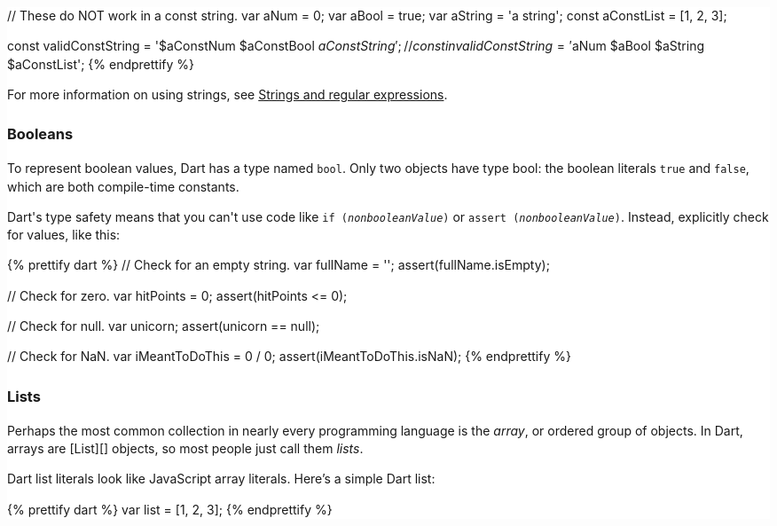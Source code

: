 // These do NOT work in a const string.
var aNum = 0;
var aBool = true;
var aString = 'a string';
const aConstList = [1, 2, 3];

const validConstString = '$aConstNum $aConstBool $aConstString';
// const invalidConstString = '$aNum $aBool $aString $aConstList';
{% endprettify %}

For more information on using strings, see
[Strings and regular expressions](/guides/libraries/library-tour#strings-and-regular-expressions).


### Booleans

To represent boolean values, Dart has a type named `bool`. Only two
objects have type bool: the boolean literals `true` and `false`,
which are both compile-time constants.

Dart's type safety means that you can't use code like
<code>if (<em>nonbooleanValue</em>)</code> or
<code>assert (<em>nonbooleanValue</em>)</code>.
Instead, explicitly check for values, like this:

<?code-excerpt "misc/test/language_tour/built_in_types_test.dart (no-truthy)"?>
{% prettify dart %}
// Check for an empty string.
var fullName = '';
assert(fullName.isEmpty);

// Check for zero.
var hitPoints = 0;
assert(hitPoints <= 0);

// Check for null.
var unicorn;
assert(unicorn == null);

// Check for NaN.
var iMeantToDoThis = 0 / 0;
assert(iMeantToDoThis.isNaN);
{% endprettify %}


### Lists

Perhaps the most common collection in nearly every programming language
is the *array*, or ordered group of objects. In Dart, arrays are
[List][] objects, so most people just call them *lists*.

Dart list literals look like JavaScript array literals. Here’s a simple
Dart list:

<?code-excerpt "misc/lib/language_tour/built_in_types.dart (list-literal)"?>
{% prettify dart %}
var list = [1, 2, 3];
{% endprettify %}


[abstract]: #abstract-classes
[as]: #type-test-operators
[assert]: #assert
[async]: #asynchrony-support
[await]: #asynchrony-support
[break]: #break-and-continue
[case]: #switch-and-case
[catch]: #catch
[class]: #instance-variables
[const]: #final-and-const
[continue]: #break-and-continue
[covariant]: /guides/language/sound-problems#the-covariant-keyword
[default]: #switch-and-case
[deferred]: #lazily-loading-a-library
[do]: #while-and-do-while
[dynamic]: #important-concepts
[else]: #if-and-else
[enum]: #enumerated-types
[export]: /guides/libraries/create-library-packages
[extends]: #extending-a-class
[external]: https://stackoverflow.com/questions/24929659/what-does-external-mean-in-dart
[factory]: #factory-constructors
[false]: #booleans
[final]: #final-and-const
[finally]: #finally
[for]: #for-loops
[Function]: #functions
[get]: #getters-and-setters
[hide]: #importing-only-part-of-a-library
[if]: #if-and-else
[implements]: #implicit-interfaces
[import]: #using-libraries
[in]: #for-loops
[interface]: https://stackoverflow.com/questions/28595501/was-the-interface-keyword-removed-from-dart
[is]: #type-test-operators
[library]: #libraries-and-visibility
[mixin]: #adding-features-to-a-class-mixins
[new]: #using-constructors
[null]: #default-value
[on]: #catch
[operator]: #overridable-operators
[part]: /guides/libraries/create-library-packages#organizing-a-library-package
[rethrow]: #catch
[return]: #functions
[set]: #getters-and-setters
[show]: #importing-only-part-of-a-library
[static]: #class-variables-and-methods
[super]: #extending-a-class
[switch]: #switch-and-case
[sync]: #generators
[this]: #constructors
[throw]: #throw
[true]: #booleans
[try]: #catch
[typedef]: #typedefs
[var]: #variables
[void]: https://medium.com/dartlang/dart-2-legacy-of-the-void-e7afb5f44df0
[with]: #adding-features-to-a-class-mixins
[while]: #while-and-do-while
[yield]: #generators
[collections proposal]: https://github.com/dart-lang/language/blob/master/accepted/2.3/control-flow-collections/feature-specification.md
[spread proposal]: https://github.com/dart-lang/language/blob/master/accepted/2.3/spread-collections/feature-specification.md
[Dart SDK changelog]: https://github.com/dart-lang/sdk/blob/master/CHANGELOG.md
[2.1 mixin specification.]: https://github.com/dart-lang/language/blob/master/accepted/2.1/super-mixins/feature-specification.md#dart-2-mixin-declarations